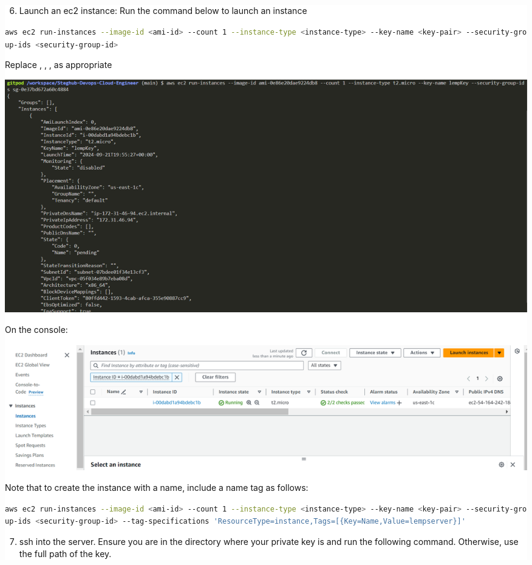 

6. Launch an ec2 instance: Run the command below to launch an instance

```sh
aws ec2 run-instances --image-id <ami-id> --count 1 --instance-type <instance-type> --key-name <key-pair> --security-group-ids <security-group-id>
```
Replace <ami-id>, <instance-type>, <key-pair>, <security-group-id> as appropriate

![Succesfully created instance](https://github.com/laraadeboye/Steghub-Devops-Cloud-Engineer/blob/main/LEMP-STACK/images/successfully%20created%20instance.png)

On the console:

![created instance on console](https://github.com/laraadeboye/Steghub-Devops-Cloud-Engineer/blob/main/LEMP-STACK/images/Successful%20creation%20on%20the%20console.png)

Note that to create the instance with a name, include a name tag as follows:

```sh
aws ec2 run-instances --image-id <ami-id> --count 1 --instance-type <instance-type> --key-name <key-pair> --security-group-ids <security-group-id> --tag-specifications 'ResourceType=instance,Tags=[{Key=Name,Value=lempserver}]'
```

7. ssh into the server. Ensure you are in the directory where your private key is and run the following command. Otherwise, use the full path of the key.
